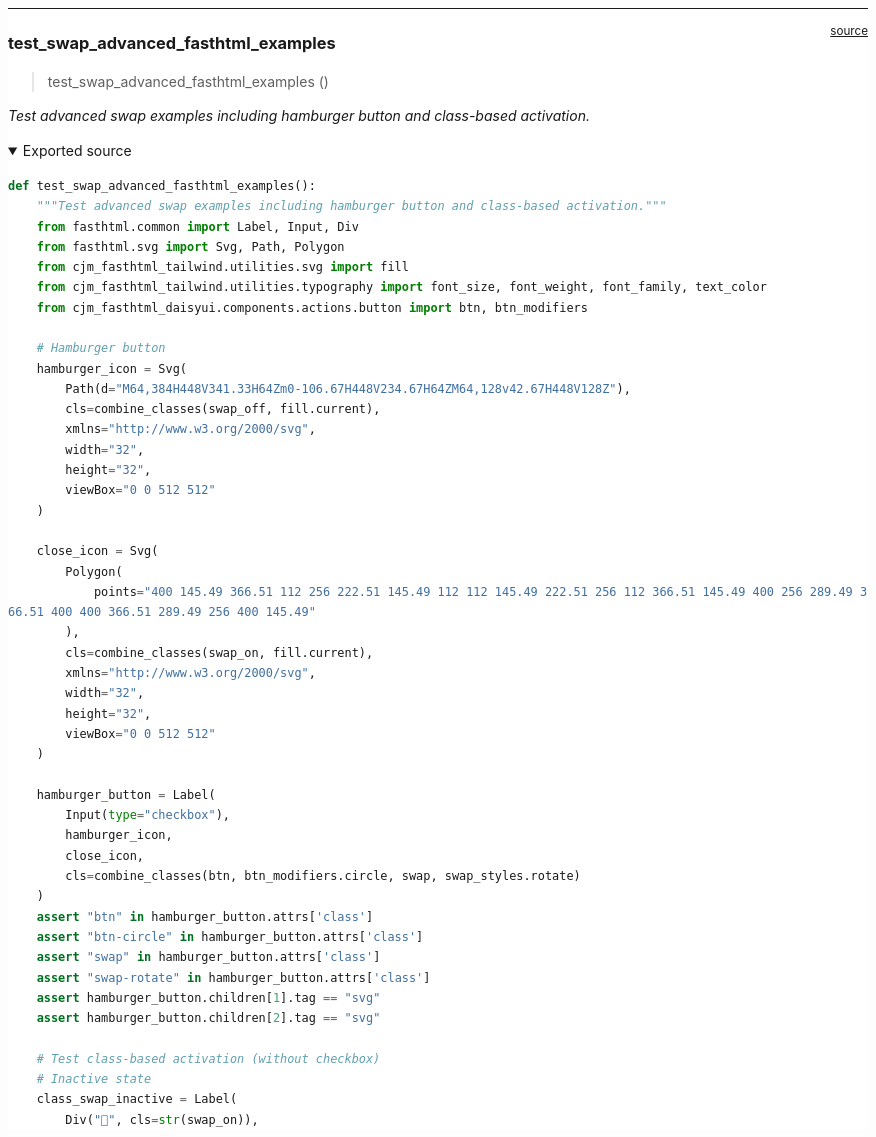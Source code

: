 ------------------------------------------------------------------------

<a
href="https://github.com/cj-mills/cjm-fasthtml-daisyui/blob/main/cjm_fasthtml_daisyui/components/actions/swap.py#L199"
target="_blank" style="float:right; font-size:smaller">source</a>

### test_swap_advanced_fasthtml_examples

>  test_swap_advanced_fasthtml_examples ()

*Test advanced swap examples including hamburger button and class-based
activation.*

<details open class="code-fold">
<summary>Exported source</summary>

``` python
def test_swap_advanced_fasthtml_examples():
    """Test advanced swap examples including hamburger button and class-based activation."""
    from fasthtml.common import Label, Input, Div
    from fasthtml.svg import Svg, Path, Polygon
    from cjm_fasthtml_tailwind.utilities.svg import fill
    from cjm_fasthtml_tailwind.utilities.typography import font_size, font_weight, font_family, text_color
    from cjm_fasthtml_daisyui.components.actions.button import btn, btn_modifiers
    
    # Hamburger button
    hamburger_icon = Svg(
        Path(d="M64,384H448V341.33H64Zm0-106.67H448V234.67H64ZM64,128v42.67H448V128Z"),
        cls=combine_classes(swap_off, fill.current),
        xmlns="http://www.w3.org/2000/svg",
        width="32",
        height="32",
        viewBox="0 0 512 512"
    )
    
    close_icon = Svg(
        Polygon(
            points="400 145.49 366.51 112 256 222.51 145.49 112 112 145.49 222.51 256 112 366.51 145.49 400 256 289.49 366.51 400 400 366.51 289.49 256 400 145.49"
        ),
        cls=combine_classes(swap_on, fill.current),
        xmlns="http://www.w3.org/2000/svg",
        width="32",
        height="32",
        viewBox="0 0 512 512"
    )
    
    hamburger_button = Label(
        Input(type="checkbox"),
        hamburger_icon,
        close_icon,
        cls=combine_classes(btn, btn_modifiers.circle, swap, swap_styles.rotate)
    )
    assert "btn" in hamburger_button.attrs['class']
    assert "btn-circle" in hamburger_button.attrs['class']
    assert "swap" in hamburger_button.attrs['class']
    assert "swap-rotate" in hamburger_button.attrs['class']
    assert hamburger_button.children[1].tag == "svg"
    assert hamburger_button.children[2].tag == "svg"
    
    # Test class-based activation (without checkbox)
    # Inactive state
    class_swap_inactive = Label(
        Div("🥵", cls=str(swap_on)),
```